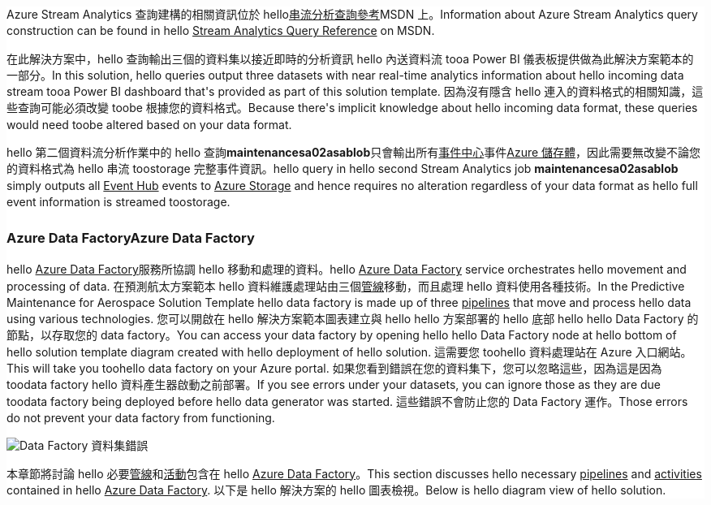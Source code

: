 <span data-ttu-id="17fe3-172">Azure Stream Analytics 查詢建構的相關資訊位於 hello[串流分析查詢參考](https://msdn.microsoft.com/library/azure/dn834998.aspx)MSDN 上。</span><span class="sxs-lookup"><span data-stu-id="17fe3-172">Information about Azure Stream Analytics query construction can be found in hello [Stream Analytics Query Reference](https://msdn.microsoft.com/library/azure/dn834998.aspx) on MSDN.</span></span>

<span data-ttu-id="17fe3-173">在此解決方案中，hello 查詢輸出三個的資料集以接近即時的分析資訊 hello 內送資料流 tooa Power BI 儀表板提供做為此解決方案範本的一部分。</span><span class="sxs-lookup"><span data-stu-id="17fe3-173">In this solution, hello queries output three datasets with near real-time analytics information about hello incoming data stream tooa Power BI dashboard that's provided as part of this solution template.</span></span> <span data-ttu-id="17fe3-174">因為沒有隱含 hello 連入的資料格式的相關知識，這些查詢可能必須改變 toobe 根據您的資料格式。</span><span class="sxs-lookup"><span data-stu-id="17fe3-174">Because there's implicit knowledge about hello incoming data format, these queries would need toobe altered based on your data format.</span></span>

<span data-ttu-id="17fe3-175">hello 第二個資料流分析作業中的 hello 查詢**maintenancesa02asablob**只會輸出所有[事件中心](https://azure.microsoft.com/services/event-hubs/)事件[Azure 儲存體](https://azure.microsoft.com/services/storage/)，因此需要無改變不論您的資料格式為 hello 串流 toostorage 完整事件資訊。</span><span class="sxs-lookup"><span data-stu-id="17fe3-175">hello query in hello second Stream Analytics job **maintenancesa02asablob** simply outputs all [Event Hub](https://azure.microsoft.com/services/event-hubs/) events to [Azure Storage](https://azure.microsoft.com/services/storage/) and hence requires no alteration regardless of your data format as hello full event information is streamed toostorage.</span></span>

### <a name="azure-data-factory"></a><span data-ttu-id="17fe3-176">Azure Data Factory</span><span class="sxs-lookup"><span data-stu-id="17fe3-176">Azure Data Factory</span></span>
<span data-ttu-id="17fe3-177">hello [Azure Data Factory](https://azure.microsoft.com/documentation/services/data-factory/)服務所協調 hello 移動和處理的資料。</span><span class="sxs-lookup"><span data-stu-id="17fe3-177">hello [Azure Data Factory](https://azure.microsoft.com/documentation/services/data-factory/) service orchestrates hello movement and processing of data.</span></span> <span data-ttu-id="17fe3-178">在預測航太方案範本 hello 資料維護處理站由三個[管線](../data-factory/data-factory-create-pipelines.md)移動，而且處理 hello 資料使用各種技術。</span><span class="sxs-lookup"><span data-stu-id="17fe3-178">In the Predictive Maintenance for Aerospace Solution Template hello data factory is made up of three [pipelines](../data-factory/data-factory-create-pipelines.md) that move and process hello data using various technologies.</span></span>  <span data-ttu-id="17fe3-179">您可以開啟在 hello 解決方案範本圖表建立與 hello hello 方案部署的 hello 底部 hello hello Data Factory 的節點，以存取您的 data factory。</span><span class="sxs-lookup"><span data-stu-id="17fe3-179">You can access your data factory by opening hello hello Data Factory node at hello bottom of hello solution template diagram created with hello deployment of hello solution.</span></span> <span data-ttu-id="17fe3-180">這需要您 toohello 資料處理站在 Azure 入口網站。</span><span class="sxs-lookup"><span data-stu-id="17fe3-180">This will take you toohello data factory on your Azure portal.</span></span> <span data-ttu-id="17fe3-181">如果您看到錯誤在您的資料集下，您可以忽略這些，因為這是因為 toodata factory hello 資料產生器啟動之前部署。</span><span class="sxs-lookup"><span data-stu-id="17fe3-181">If you see errors under your datasets, you can ignore those as they are due toodata factory being deployed before hello data generator was started.</span></span> <span data-ttu-id="17fe3-182">這些錯誤不會防止您的 Data Factory 運作。</span><span class="sxs-lookup"><span data-stu-id="17fe3-182">Those errors do not prevent your data factory from functioning.</span></span>

![Data Factory 資料集錯誤](media/cortana-analytics-technical-guide-predictive-maintenance/data-factory-dataset-error.png)

<span data-ttu-id="17fe3-184">本章節將討論 hello 必要[管線](../data-factory/data-factory-create-pipelines.md)和[活動](../data-factory/data-factory-create-pipelines.md)包含在 hello [Azure Data Factory](https://azure.microsoft.com/documentation/services/data-factory/)。</span><span class="sxs-lookup"><span data-stu-id="17fe3-184">This section discusses hello necessary [pipelines](../data-factory/data-factory-create-pipelines.md) and [activities](../data-factory/data-factory-create-pipelines.md) contained in hello [Azure Data Factory](https://azure.microsoft.com/documentation/services/data-factory/).</span></span> <span data-ttu-id="17fe3-185">以下是 hello 解決方案的 hello 圖表檢視。</span><span class="sxs-lookup"><span data-stu-id="17fe3-185">Below is hello diagram view of hello solution.</span></span>
